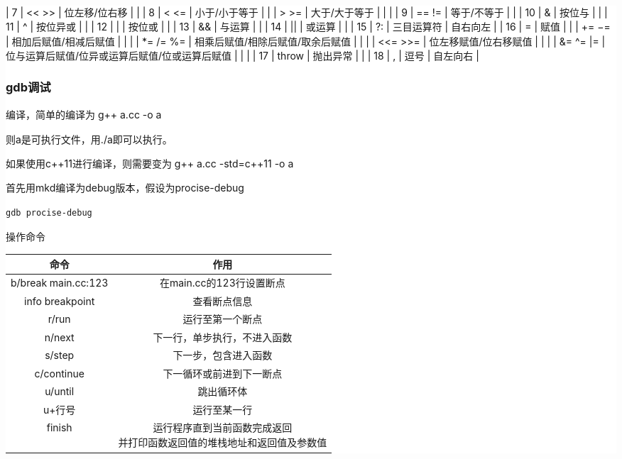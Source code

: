 | 7               | << >>                                          | 位左移/位右移             |            |
| 8               | < <=                                           | 小于/小于等于             |            |
| > >=            | 大于/大于等于                                  |                           |            |
| 9               | == !=                                          | 等于/不等于               |            |
| 10              | &                                              | 按位与                    |            |
| 11              | ^                                              | 按位异或                  |            |
| 12              | \|                                             | 按位或                    |            |
| 13              | &&                                             | 与运算                    |            |
| 14              | \|\|                                           | 或运算                    |            |
| 15              | ?:                                             | 三目运算符                | 自右向左   |
| 16              | =                                              | 赋值                      |            |
| += −=           | 相加后赋值/相减后赋值                          |                           |            |
| *= /=  %=       | 相乘后赋值/相除后赋值/取余后赋值               |                           |            |
| <<= >>=         | 位左移赋值/位右移赋值                          |                           |            |
| &= ^= \|=       | 位与运算后赋值/位异或运算后赋值/位或运算后赋值 |                           |            |
| 17              | throw                                          | 抛出异常                  |            |
| 18              | ,                                              | 逗号                      | 自左向右   |





### gdb调试

编译，简单的编译为 g++  a.cc -o a

则a是可执行文件，用./a即可以执行。

如果使用c++11进行编译，则需要变为 g++  a.cc  -std=c++11 -o a



首先用mkd编译为debug版本，假设为procise-debug

`gdb procise-debug`

操作命令

| 命令 |  作用  |
| :-: | :-: |
| b/break main.cc:123 |   在main.cc的123行设置断点  |
|  info breakpoint   |  查看断点信息 |
|   r/run   |  运行至第一个断点  |
| n/next  | 下一行，单步执行，不进入函数   |
|  s/step   |  下一步，包含进入函数                     |
| c/continue   |   下一循环或前进到下一断点      |
|   u/until     |    跳出循环体      |
|   u+行号   |   运行至某一行       |
|  finish  | 运行程序直到当前函数完成返回<br />并打印函数返回值的堆栈地址和返回值及参数值 |